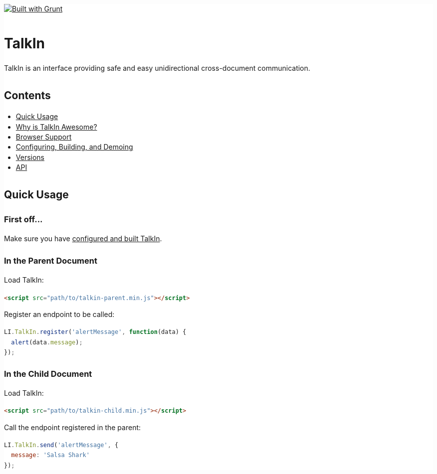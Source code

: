 [![Built with Grunt](https://cdn.gruntjs.com/builtwith.png)](http://gruntjs.com/)

# TalkIn

TalkIn is an interface providing safe and easy unidirectional cross-document communication.

## Contents

- [Quick Usage](#quick-usage)
- [Why is TalkIn Awesome?](#why-is-talkin-awesome)
- [Browser Support](#browser-support)
- [Configuring, Building, and Demoing](#configuring-building-and-demoing)
- [Versions](#versions)
- [API](#api)



## <a class="anchor" href="#quick-usage" id="quick-usage"></a>Quick Usage

### First off...

Make sure you have [configured and built TalkIn](#configuring-building-and-demoing).

### In the Parent Document

Load TalkIn:

```html
<script src="path/to/talkin-parent.min.js"></script>
```

Register an endpoint to be called:
```js
LI.TalkIn.register('alertMessage', function(data) {
  alert(data.message);
});
```

### In the Child Document

Load TalkIn:

```html
<script src="path/to/talkin-child.min.js"></script>
```

Call the endpoint registered in the parent:

```js
LI.TalkIn.send('alertMessage', {
  message: 'Salsa Shark'
});
```
